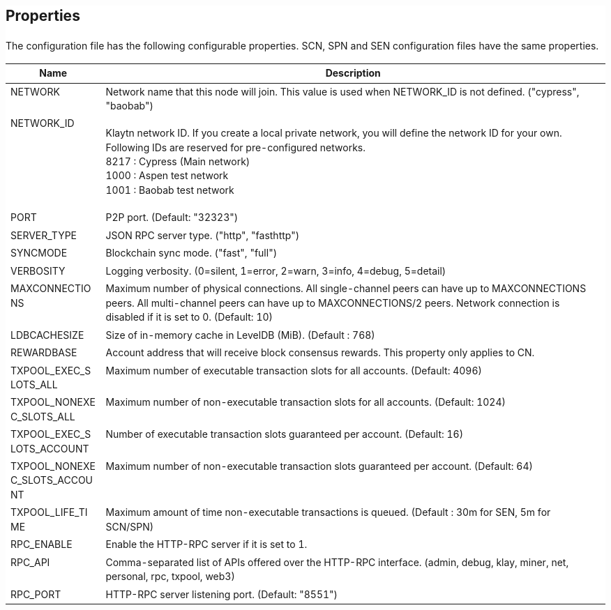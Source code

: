 ## Properties <a href="#properties" id="properties"></a>

The configuration file has the following configurable properties. SCN, SPN and SEN configuration files have the same properties.

| Name                            | Description                                                                                                                                                                                                                                                       |
| ------------------------------- | ----------------------------------------------------------------------------------------------------------------------------------------------------------------------------------------------------------------------------------------------------------------- |
| NETWORK                         | Network name that this node will join. This value is used when NETWORK\_ID is not defined. ("cypress", "baobab")                                                                                                                                                  |
| NETWORK\_ID                     | <p>Klaytn network ID. If you create a local private network, you will define the network ID for your own. Following IDs are reserved for pre-configured networks.<br>8217 : Cypress (Main network)<br>1000 : Aspen test network<br>1001 : Baobab test network</p> |
| PORT                            | P2P port. (Default: "32323")                                                                                                                                                                                                                                      |
| SERVER\_TYPE                    | JSON RPC server type. ("http", "fasthttp")                                                                                                                                                                                                                        |
| SYNCMODE                        | Blockchain sync mode. ("fast", "full")                                                                                                                                                                                                                            |
| VERBOSITY                       | Logging verbosity. (0=silent, 1=error, 2=warn, 3=info, 4=debug, 5=detail)                                                                                                                                                                                         |
| MAXCONNECTIONS                  | Maximum number of physical connections. All single-channel peers can have up to MAXCONNECTIONS peers. All multi-channel peers can have up to MAXCONNECTIONS/2 peers. Network connection is disabled if it is set to 0. (Default: 10)                              |
| LDBCACHESIZE                    | Size of in-memory cache in LevelDB (MiB). (Default : 768)                                                                                                                                                                                                         |
| REWARDBASE                      | Account address that will receive block consensus rewards. This property only applies to CN.                                                                                                                                                                      |
| TXPOOL\_EXEC\_SLOTS\_ALL        | Maximum number of executable transaction slots for all accounts. (Default: 4096)                                                                                                                                                                                  |
| TXPOOL\_NONEXEC\_SLOTS\_ALL     | Maximum number of non-executable transaction slots for all accounts. (Default: 1024)                                                                                                                                                                              |
| TXPOOL\_EXEC\_SLOTS\_ACCOUNT    | Number of executable transaction slots guaranteed per account. (Default: 16)                                                                                                                                                                                      |
| TXPOOL\_NONEXEC\_SLOTS\_ACCOUNT | Maximum number of non-executable transaction slots guaranteed per account. (Default: 64)                                                                                                                                                                          |
| TXPOOL\_LIFE\_TIME              | Maximum amount of time non-executable transactions is queued. (Default : 30m for SEN, 5m for SCN/SPN)                                                                                                                                                             |
| RPC\_ENABLE                     | Enable the HTTP-RPC server if it is set to 1.                                                                                                                                                                                                                     |
| RPC\_API                        | Comma-separated list of APIs offered over the HTTP-RPC interface. (admin, debug, klay, miner, net, personal, rpc, txpool, web3)                                                                                                                                   |
| RPC\_PORT                       | HTTP-RPC server listening port. (Default: "8551")                                                                                                                                                                                                                 |